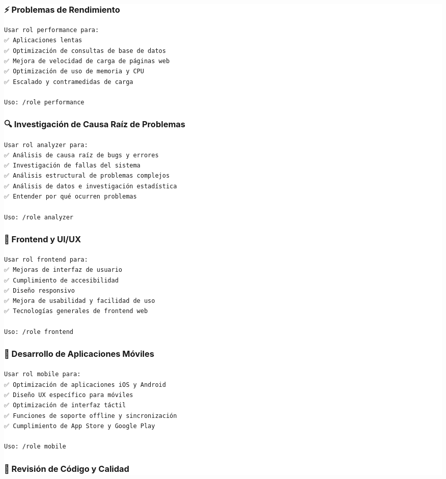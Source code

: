 ### ⚡ Problemas de Rendimiento

```
Usar rol performance para:
✅ Aplicaciones lentas
✅ Optimización de consultas de base de datos
✅ Mejora de velocidad de carga de páginas web
✅ Optimización de uso de memoria y CPU
✅ Escalado y contramedidas de carga

Uso: /role performance
```

### 🔍 Investigación de Causa Raíz de Problemas

```
Usar rol analyzer para:
✅ Análisis de causa raíz de bugs y errores
✅ Investigación de fallas del sistema
✅ Análisis estructural de problemas complejos
✅ Análisis de datos e investigación estadística
✅ Entender por qué ocurren problemas

Uso: /role analyzer
```

### 🎨 Frontend y UI/UX

```
Usar rol frontend para:
✅ Mejoras de interfaz de usuario
✅ Cumplimiento de accesibilidad
✅ Diseño responsivo
✅ Mejora de usabilidad y facilidad de uso
✅ Tecnologías generales de frontend web

Uso: /role frontend
```

### 📱 Desarrollo de Aplicaciones Móviles

```
Usar rol mobile para:
✅ Optimización de aplicaciones iOS y Android
✅ Diseño UX específico para móviles
✅ Optimización de interfaz táctil
✅ Funciones de soporte offline y sincronización
✅ Cumplimiento de App Store y Google Play

Uso: /role mobile
```

### 👀 Revisión de Código y Calidad
